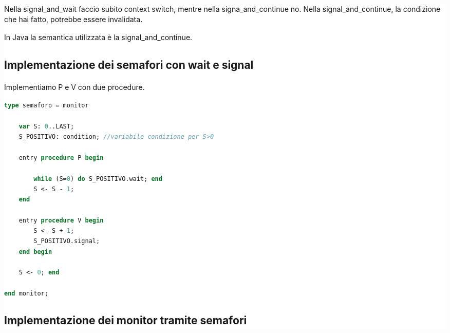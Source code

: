 
Nella signal_and_wait faccio subito context switch, mentre nella signa_and_continue no. Nella signal_and_continue, la condizione che hai fatto, potrebbe essere invalidata.

In Java la semantica utilizzata è la signal_and_continue.

## Implementazione dei semafori con wait e signal

Implementiamo P e V con due procedure.

```pascal
type semaforo = monitor

	var S: 0..LAST;
	S_POSITIVO: condition; //variabile condizione per S>0

	entry procedure P begin

		while (S=0) do S_POSITIVO.wait; end
		S <- S - 1;
	end

	entry procedure V begin
		S <- S + 1;
		S_POSITIVO.signal;
	end begin

	S <- 0; end

end monitor;
```

## Implementazione dei monitor tramite semafori
